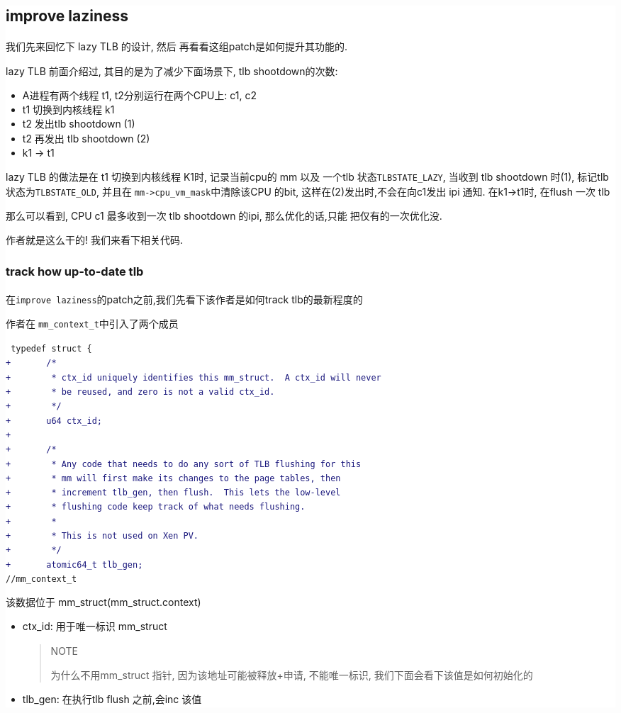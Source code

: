## improve laziness
我们先来回忆下 lazy TLB 的设计, 然后
再看看这组patch是如何提升其功能的.

lazy TLB 前面介绍过, 其目的是为了减少下面场景下, tlb shootdown的次数:
* A进程有两个线程 t1, t2分别运行在两个CPU上: c1, c2
* t1 切换到内核线程 k1
* t2 发出tlb shootdown (1)
* t2 再发出 tlb shootdown  (2)
* k1 -> t1

lazy TLB 的做法是在 t1 切换到内核线程 K1时, 记录当前cpu的 mm 以及 一个tlb
状态`TLBSTATE_LAZY`, 当收到 tlb shootdown 时(1), 标记tlb状态为`TLBSTATE_OLD`,
并且在 `mm->cpu_vm_mask`中清除该CPU 的bit, 这样在(2)发出时,不会在向c1发出
ipi 通知. 在k1->t1时, 在flush 一次 tlb

那么可以看到, CPU c1 最多收到一次 tlb shootdown 的ipi, 那么优化的话,只能
把仅有的一次优化没.

作者就是这么干的! 我们来看下相关代码.

### track how up-to-date tlb

在`improve laziness`的patch之前,我们先看下该作者是如何track tlb的最新程度的

作者在 `mm_context_t`中引入了两个成员
```diff
 typedef struct {
+       /*
+        * ctx_id uniquely identifies this mm_struct.  A ctx_id will never
+        * be reused, and zero is not a valid ctx_id.
+        */
+       u64 ctx_id;
+
+       /*
+        * Any code that needs to do any sort of TLB flushing for this
+        * mm will first make its changes to the page tables, then
+        * increment tlb_gen, then flush.  This lets the low-level
+        * flushing code keep track of what needs flushing.
+        *
+        * This is not used on Xen PV.
+        */
+       atomic64_t tlb_gen;
//mm_context_t
```

该数据位于 mm_struct(mm_struct.context)

* ctx_id: 用于唯一标识 mm_struct 
  > NOTE
  >
  > 为什么不用mm_struct 指针, 因为该地址可能被释放+申请, 不能唯一标识,
  > 我们下面会看下该值是如何初始化的
* tlb_gen: 在执行tlb flush 之前,会inc 该值
